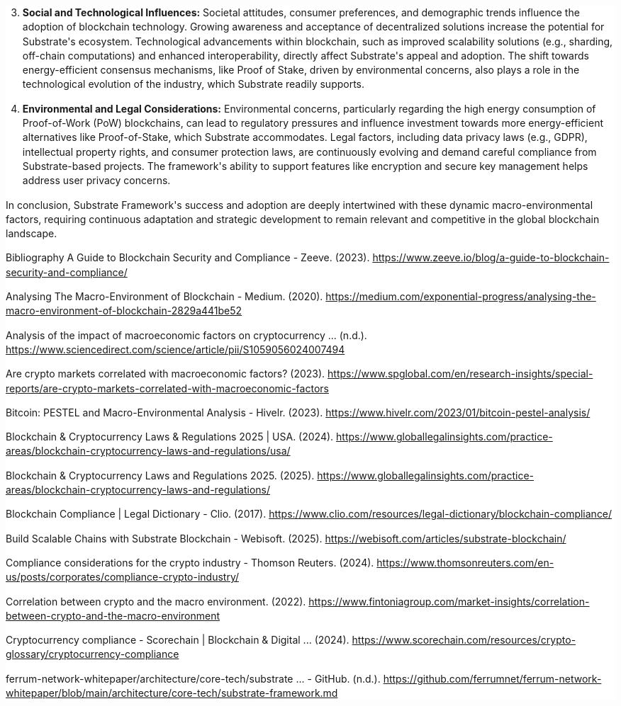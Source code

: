 3.  **Social and Technological Influences:** Societal attitudes, consumer preferences, and demographic trends influence the adoption of blockchain technology. Growing awareness and acceptance of decentralized solutions increase the potential for Substrate's ecosystem. Technological advancements within blockchain, such as improved scalability solutions (e.g., sharding, off-chain computations) and enhanced interoperability, directly affect Substrate's appeal and adoption. The shift towards energy-efficient consensus mechanisms, like Proof of Stake, driven by environmental concerns, also plays a role in the technological evolution of the industry, which Substrate readily supports.

4.  **Environmental and Legal Considerations:** Environmental concerns, particularly regarding the high energy consumption of Proof-of-Work (PoW) blockchains, can lead to regulatory pressures and influence investment towards more energy-efficient alternatives like Proof-of-Stake, which Substrate accommodates. Legal factors, including data privacy laws (e.g., GDPR), intellectual property rights, and consumer protection laws, are continuously evolving and demand careful compliance from Substrate-based projects. The framework's ability to support features like encryption and secure key management helps address user privacy concerns.

In conclusion, Substrate Framework's success and adoption are deeply intertwined with these dynamic macro-environmental factors, requiring continuous adaptation and strategic development to remain relevant and competitive in the global blockchain landscape.

Bibliography
A Guide to Blockchain Security and Compliance - Zeeve. (2023). https://www.zeeve.io/blog/a-guide-to-blockchain-security-and-compliance/

Analysing The Macro-Environment of Blockchain - Medium. (2020). https://medium.com/exponential-progress/analysing-the-macro-environment-of-blockchain-2829a441be52

Analysis of the impact of macroeconomic factors on cryptocurrency ... (n.d.). https://www.sciencedirect.com/science/article/pii/S1059056024007494

Are crypto markets correlated with macroeconomic factors? (2023). https://www.spglobal.com/en/research-insights/special-reports/are-crypto-markets-correlated-with-macroeconomic-factors

Bitcoin: PESTEL and Macro-Environmental Analysis - Hivelr. (2023). https://www.hivelr.com/2023/01/bitcoin-pestel-analysis/

Blockchain & Cryptocurrency Laws & Regulations 2025 | USA. (2024). https://www.globallegalinsights.com/practice-areas/blockchain-cryptocurrency-laws-and-regulations/usa/

Blockchain & Cryptocurrency Laws and Regulations 2025. (2025). https://www.globallegalinsights.com/practice-areas/blockchain-cryptocurrency-laws-and-regulations/

Blockchain Compliance | Legal Dictionary - Clio. (2017). https://www.clio.com/resources/legal-dictionary/blockchain-compliance/

Build Scalable Chains with Substrate Blockchain - Webisoft. (2025). https://webisoft.com/articles/substrate-blockchain/

Compliance considerations for the crypto industry - Thomson Reuters. (2024). https://www.thomsonreuters.com/en-us/posts/corporates/compliance-crypto-industry/

Correlation between crypto and the macro environment. (2022). https://www.fintoniagroup.com/market-insights/correlation-between-crypto-and-the-macro-environment

Cryptocurrency compliance - Scorechain | Blockchain & Digital ... (2024). https://www.scorechain.com/resources/crypto-glossary/cryptocurrency-compliance

ferrum-network-whitepaper/architecture/core-tech/substrate ... - GitHub. (n.d.). https://github.com/ferrumnet/ferrum-network-whitepaper/blob/main/architecture/core-tech/substrate-framework.md
